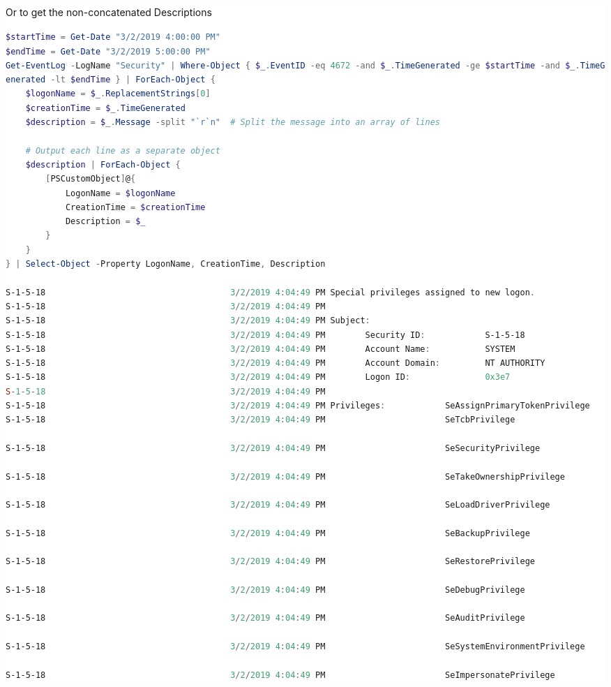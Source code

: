 Or to get the non-concatenated Descriptions
``` powershell
$startTime = Get-Date "3/2/2019 4:00:00 PM"
$endTime = Get-Date "3/2/2019 5:00:00 PM"
Get-EventLog -LogName "Security" | Where-Object { $_.EventID -eq 4672 -and $_.TimeGenerated -ge $startTime -and $_.TimeGenerated -lt $endTime } | ForEach-Object {
    $logonName = $_.ReplacementStrings[0]
    $creationTime = $_.TimeGenerated
    $description = $_.Message -split "`r`n"  # Split the message into an array of lines
    
    # Output each line as a separate object
    $description | ForEach-Object {
        [PSCustomObject]@{
            LogonName = $logonName
            CreationTime = $creationTime
            Description = $_
        }
    }
} | Select-Object -Property LogonName, CreationTime, Description

S-1-5-18                                     3/2/2019 4:04:49 PM Special privileges assigned to new logon.
S-1-5-18                                     3/2/2019 4:04:49 PM
S-1-5-18                                     3/2/2019 4:04:49 PM Subject:
S-1-5-18                                     3/2/2019 4:04:49 PM        Security ID:            S-1-5-18
S-1-5-18                                     3/2/2019 4:04:49 PM        Account Name:           SYSTEM
S-1-5-18                                     3/2/2019 4:04:49 PM        Account Domain:         NT AUTHORITY
S-1-5-18                                     3/2/2019 4:04:49 PM        Logon ID:               0x3e7
S-1-5-18                                     3/2/2019 4:04:49 PM
S-1-5-18                                     3/2/2019 4:04:49 PM Privileges:            SeAssignPrimaryTokenPrivilege
S-1-5-18                                     3/2/2019 4:04:49 PM                        SeTcbPrivilege

S-1-5-18                                     3/2/2019 4:04:49 PM                        SeSecurityPrivilege

S-1-5-18                                     3/2/2019 4:04:49 PM                        SeTakeOwnershipPrivilege

S-1-5-18                                     3/2/2019 4:04:49 PM                        SeLoadDriverPrivilege

S-1-5-18                                     3/2/2019 4:04:49 PM                        SeBackupPrivilege

S-1-5-18                                     3/2/2019 4:04:49 PM                        SeRestorePrivilege

S-1-5-18                                     3/2/2019 4:04:49 PM                        SeDebugPrivilege

S-1-5-18                                     3/2/2019 4:04:49 PM                        SeAuditPrivilege

S-1-5-18                                     3/2/2019 4:04:49 PM                        SeSystemEnvironmentPrivilege

S-1-5-18                                     3/2/2019 4:04:49 PM                        SeImpersonatePrivilege
```